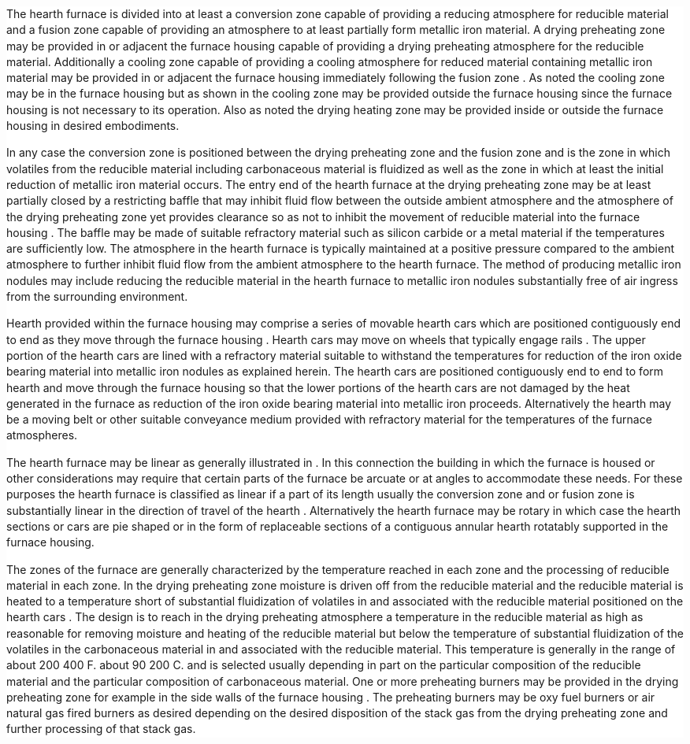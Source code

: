 The hearth furnace is divided into at least a conversion zone capable of providing a reducing atmosphere for reducible material and a fusion zone capable of providing an atmosphere to at least partially form metallic iron material. A drying preheating zone may be provided in or adjacent the furnace housing capable of providing a drying preheating atmosphere for the reducible material. Additionally a cooling zone capable of providing a cooling atmosphere for reduced material containing metallic iron material may be provided in or adjacent the furnace housing immediately following the fusion zone . As noted the cooling zone may be in the furnace housing but as shown in the cooling zone may be provided outside the furnace housing since the furnace housing is not necessary to its operation. Also as noted the drying heating zone may be provided inside or outside the furnace housing in desired embodiments.

In any case the conversion zone is positioned between the drying preheating zone and the fusion zone and is the zone in which volatiles from the reducible material including carbonaceous material is fluidized as well as the zone in which at least the initial reduction of metallic iron material occurs. The entry end of the hearth furnace at the drying preheating zone may be at least partially closed by a restricting baffle that may inhibit fluid flow between the outside ambient atmosphere and the atmosphere of the drying preheating zone yet provides clearance so as not to inhibit the movement of reducible material into the furnace housing . The baffle may be made of suitable refractory material such as silicon carbide or a metal material if the temperatures are sufficiently low. The atmosphere in the hearth furnace is typically maintained at a positive pressure compared to the ambient atmosphere to further inhibit fluid flow from the ambient atmosphere to the hearth furnace. The method of producing metallic iron nodules may include reducing the reducible material in the hearth furnace to metallic iron nodules substantially free of air ingress from the surrounding environment.

Hearth provided within the furnace housing may comprise a series of movable hearth cars which are positioned contiguously end to end as they move through the furnace housing . Hearth cars may move on wheels that typically engage rails . The upper portion of the hearth cars are lined with a refractory material suitable to withstand the temperatures for reduction of the iron oxide bearing material into metallic iron nodules as explained herein. The hearth cars are positioned contiguously end to end to form hearth and move through the furnace housing so that the lower portions of the hearth cars are not damaged by the heat generated in the furnace as reduction of the iron oxide bearing material into metallic iron proceeds. Alternatively the hearth may be a moving belt or other suitable conveyance medium provided with refractory material for the temperatures of the furnace atmospheres.

The hearth furnace may be linear as generally illustrated in . In this connection the building in which the furnace is housed or other considerations may require that certain parts of the furnace be arcuate or at angles to accommodate these needs. For these purposes the hearth furnace is classified as linear if a part of its length usually the conversion zone and or fusion zone is substantially linear in the direction of travel of the hearth . Alternatively the hearth furnace may be rotary in which case the hearth sections or cars are pie shaped or in the form of replaceable sections of a contiguous annular hearth rotatably supported in the furnace housing.

The zones of the furnace are generally characterized by the temperature reached in each zone and the processing of reducible material in each zone. In the drying preheating zone moisture is driven off from the reducible material and the reducible material is heated to a temperature short of substantial fluidization of volatiles in and associated with the reducible material positioned on the hearth cars . The design is to reach in the drying preheating atmosphere a temperature in the reducible material as high as reasonable for removing moisture and heating of the reducible material but below the temperature of substantial fluidization of the volatiles in the carbonaceous material in and associated with the reducible material. This temperature is generally in the range of about 200 400 F. about 90 200 C. and is selected usually depending in part on the particular composition of the reducible material and the particular composition of carbonaceous material. One or more preheating burners may be provided in the drying preheating zone for example in the side walls of the furnace housing . The preheating burners may be oxy fuel burners or air natural gas fired burners as desired depending on the desired disposition of the stack gas from the drying preheating zone and further processing of that stack gas.
